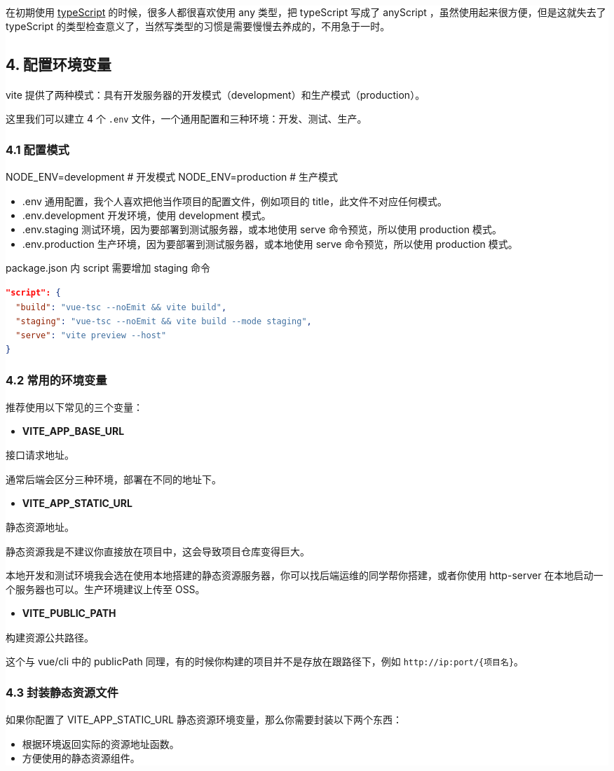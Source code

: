 在初期使用 [typeScript](https://zhida.zhihu.com/search?q=typeScript&zhida_source=entity&is_preview=1) 的时候，很多人都很喜欢使用 any 类型，把 typeScript 写成了 anyScript ，虽然使用起来很方便，但是这就失去了 typeScript 的类型检查意义了，当然写类型的习惯是需要慢慢去养成的，不用急于一时。  

## 4. 配置环境变量

vite 提供了两种模式：具有开发服务器的开发模式（development）和生产模式（production）。

这里我们可以建立 4 个 `.env` 文件，一个通用配置和三种环境：开发、测试、生产。

### 4.1 配置模式

NODE_ENV=development # 开发模式
NODE_ENV=production # 生产模式

- .env 通用配置，我个人喜欢把他当作项目的配置文件，例如项目的 title，此文件不对应任何模式。
- .env.development 开发环境，使用 development 模式。
- .env.staging 测试环境，因为要部署到测试服务器，或本地使用 serve 命令预览，所以使用 production 模式。
- .env.production 生产环境，因为要部署到测试服务器，或本地使用 serve 命令预览，所以使用 production 模式。

package.json 内 script 需要增加 staging 命令

```json
"script": {
  "build": "vue-tsc --noEmit && vite build",
  "staging": "vue-tsc --noEmit && vite build --mode staging",
  "serve": "vite preview --host"
}
```

### 4.2 常用的环境变量

推荐使用以下常见的三个变量：

- **VITE_APP_BASE_URL**

接口请求地址。

通常后端会区分三种环境，部署在不同的地址下。

- **VITE_APP_STATIC_URL**

静态资源地址。

静态资源我是不建议你直接放在项目中，这会导致项目仓库变得巨大。  

本地开发和测试环境我会选在使用本地搭建的静态资源服务器，你可以找后端运维的同学帮你搭建，或者你使用 http-server 在本地启动一个服务器也可以。生产环境建议上传至 OSS。

- **VITE_PUBLIC_PATH**

构建资源公共路径。

这个与 vue/cli 中的 publicPath 同理，有的时候你构建的项目并不是存放在跟路径下，例如 `http://ip:port/{项目名}`。

### 4.3 封装静态资源文件

如果你配置了 VITE_APP_STATIC_URL 静态资源环境变量，那么你需要封装以下两个东西：

- 根据环境返回实际的资源地址函数。
- 方便使用的静态资源组件。
